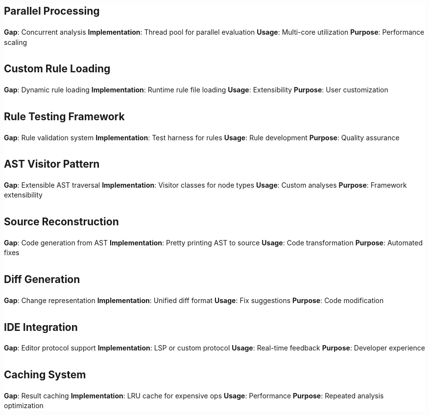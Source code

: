 ## Parallel Processing
**Gap**: Concurrent analysis
**Implementation**: Thread pool for parallel evaluation
**Usage**: Multi-core utilization
**Purpose**: Performance scaling

## Custom Rule Loading
**Gap**: Dynamic rule loading
**Implementation**: Runtime rule file loading
**Usage**: Extensibility
**Purpose**: User customization

## Rule Testing Framework
**Gap**: Rule validation system
**Implementation**: Test harness for rules
**Usage**: Rule development
**Purpose**: Quality assurance

## AST Visitor Pattern
**Gap**: Extensible AST traversal
**Implementation**: Visitor classes for node types
**Usage**: Custom analyses
**Purpose**: Framework extensibility

## Source Reconstruction
**Gap**: Code generation from AST
**Implementation**: Pretty printing AST to source
**Usage**: Code transformation
**Purpose**: Automated fixes

## Diff Generation
**Gap**: Change representation
**Implementation**: Unified diff format
**Usage**: Fix suggestions
**Purpose**: Code modification

## IDE Integration
**Gap**: Editor protocol support
**Implementation**: LSP or custom protocol
**Usage**: Real-time feedback
**Purpose**: Developer experience

## Caching System
**Gap**: Result caching
**Implementation**: LRU cache for expensive ops
**Usage**: Performance
**Purpose**: Repeated analysis optimization
